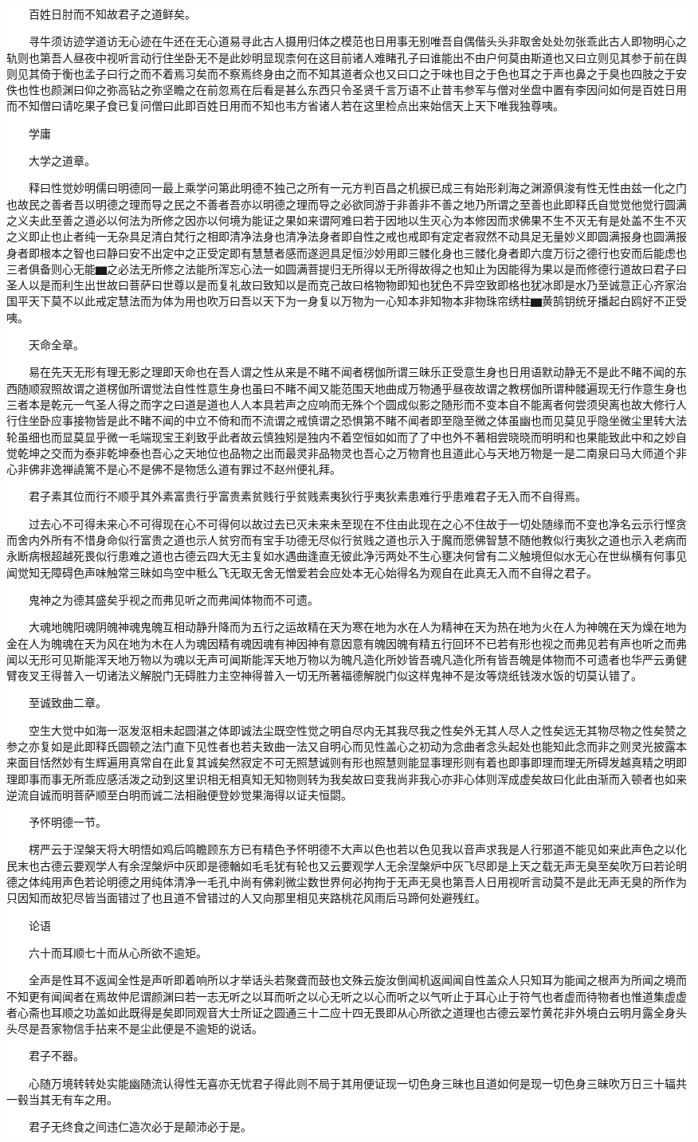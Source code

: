 　　百姓日肘而不知故君子之道鲜矣。

　　寻牛须访迹学道访无心迹在牛还在无心道易寻此古人摄用归体之模范也日用事无别唯吾自偶偕头头非取舍处处勿张乖此古人即物明心之轨则也第吾人昼夜中视听言动行住坐卧无不是此妙明显现柰何在这目前诸人难睹孔子曰谁能出不由户何莫由斯道也又曰立则见其参于前在舆则见其倚于衡也孟子曰行之而不着焉习矣而不察焉终身由之而不知其道者众也又曰口之于味也目之于色也耳之于声也鼻之于臭也四肢之于安佚也性也颜渊曰仰之弥高钻之弥坚瞻之在前忽焉在后看是甚么东西只令圣贤千言万语不止昔韦参军与僧对坐盘中置有李因问如何是百姓日用而不知僧曰请吃果子食已复问僧曰此即百姓日用而不知也韦方省诸人若在这里检点出来始信天上天下唯我独尊咦。

　　学庸

　　大学之道章。

　　释曰性觉妙明儒曰明德同一最上乘学问第此明德不独己之所有一元方判百昌之机捩已成三有始形刹海之渊源俱浚有性无性由兹一化之门也故民之善者吾以明德之理而导之民之不善者吾亦以明德之理而导之必欲同游于非善非不善之地乃所谓之至善也此即释氏自觉觉他觉行圆满之义夫此至善之道必以何法为所修之因亦以何境为能证之果如来谓阿难曰若于因地以生灭心为本修因而求佛果不生不灭无有是处盖不生不灭之义即止也止者纯一无杂具足清白梵行之相即清净法身也清净法身者即自性之戒也戒即有定定者寂然不动具足无量妙义即圆满报身也圆满报身者即根本之智也曰静曰安不出定中之正受定即有慧慧者感而遂迥具足恒沙妙用即三髅化身也三髅化身者即六度万衍之德行也安而后能虑也三者俱备则心无能▆之必法无所修之法能所浑忘心法一如圆满菩提归无所得以无所得故得之也知止为因能得为果以是而修德行道故曰君子曰圣人以是而利生出世故曰菩萨曰世尊以是而复礼故曰致知以是而克己故曰格物物即知也犹色不异空致即格也犹冰即是水乃至诚意正心齐家治国平天下莫不以此戒定慧法而为体为用也吹万曰吾以天下为一身复以万物为一心知本非知物本非物珠帘绣柱▆黄鹄钥统牙播起白鸥好不正受咦。

　　天命全章。

　　易在先天无形有理无影之理即天命也在吾人谓之性从来是不睹不闻者楞伽所谓三昧乐正受意生身也日用语默动静无不是此不睹不闻的东西随顺寂照故谓之道楞伽所谓觉法自性性意生身也虽曰不睹不闻又能范围天地曲成万物通乎昼夜故谓之教楞伽所谓种髅遍现无行作意生身也三者本是乾元一气圣人得之而字之曰道是道也人人本具若声之应响而无殊个个圆成似影之随形而不变本自不能离者何尝须臾离也故大修行人行住坐卧应事接物皆是此不睹不闻的中立不倚和而不流谓之戒慎谓之恐惧第不睹不闻者即至隐至微之体虽幽也而见莫见乎隐坐微尘里转大法轮虽细也而显莫显乎微一毛端现宝王刹致乎此者故云慎独矧是独内不着空恒如如而了了中也外不著相尝晓晓而明明和也果能致此中和之妙自觉乾坤之交而为泰非乾坤泰也吾心之天地位也品物之出而最灵非品物灵也吾心之万物育也且道此心与天地万物是一是二南泉曰马大师道个非心非佛非逸禅譊篱不是心不是佛不是物恁么道有罪过不赵州便礼拜。

　　君子素其位而行不顺乎其外素富贵行乎富贵素贫贱行乎贫贱素夷狄行乎夷狄素患难行乎患难君子无入而不自得焉。

　　过去心不可得未来心不可得现在心不可得何以故过去已灭未来未至现在不住由此现在之心不住故于一切处随缘而不变也净名云示行悭贪而舍内外所有不惜身命似行富贵之道也示人贫穷而有宝手功德无尽似行贫贱之道也示入于魔而愿佛智慧不随他教似行夷狄之道也示入老病而永断病根超越死畏似行患难之道也古德云四大无主复如水遇曲逢直无彼此净污两处不生心壅决何曾有二义触境但似水无心在世纵横有何事见闻觉知无障碍色声味触常三昧如鸟空中秪么飞无取无舍无憎爱若会应处本无心始得名为观自在此真无入而不自得之君子。

　　鬼神之为德其盛矣乎视之而弗见听之而弗闻体物而不可遗。

　　大魂地魄阳魂阴魄神魂鬼魄互相动静升降而为五行之运故精在天为寒在地为水在人为精神在天为热在地为火在人为神魄在天为燥在地为金在人为魄魂在天为风在地为木在人为魂因精有魂因魂有神因神有意因意有魄因魄有精五行回环不已若有形也视之而弗见若有声也听之而弗闻以无形可见斯能浑天地万物以为魂以无声可闻斯能浑天地万物以为魄凡造化所妙皆吾魂凡造化所有皆吾魄是体物而不可遗者也华严云勇健臂夜叉王得普入一切诸法义解脱门无碍胜力主空神得普入一切无所著福德解脱门似这样鬼神不是汝等烧纸钱泼水饭的切莫认错了。

　　至诚致曲二章。

　　空生大觉中如海一沤发沤相未起圆湛之体即诚法尘既空性觉之明自尽内无其我尽我之性矣外无其人尽人之性矣远无其物尽物之性矣赞之参之亦复如是此即释氏圆顿之法门直下见性者也若夫致曲一法又自明心而见性盖心之初动为念曲者念头起处也能知此念而非之则灵光披露本来面目恬然妙有生辉遍用真常自在此复其诚矣然寂定不可无照慧诚则有形也照慧则能显事理形则有着也即事即理而理无所碍发越真精之明即理即事而事无所乖应感活泼之动到这里识相无相真知无知物则转为我矣故曰变我尚非我心亦非心体则浑成虚矣故曰化此由渐而入顿者也如来逆流自诚而明菩萨顺至白明而诚二法相融便登妙觉果海得以证夫恒閟。

　　予怀明德一节。

　　楞严云于涅槃天将大明悟如鸡后鸣瞻顾东方已有精色予怀明德不大声以色也若以色见我以音声求我是人行邪道不能见如来此声色之以化民末也古德云要观学人有余涅槃炉中灰即是德輶如毛毛犹有轮也又云要观学人无余涅槃炉中灰飞尽即是上天之载无声无臭至矣吹万曰若论明德之体纯用声色若论明德之用纯体清净一毛孔中尚有佛刹微尘数世界何必拘拘于无声无臭也第吾人日用视听言动莫不是此无声无臭的所作为只因知而故犯尽皆当面错过了也且道不曾错过的人又向那里相见夹路桃花风雨后马蹄何处避残红。

　　论语

　　六十而耳顺七十而从心所欲不逾矩。

　　全声是性耳不返闻全性是声听即着响所以才举话头若聚聋而鼓也文殊云旋汝倒闻机返闻闻自性盖众人只知耳为能闻之根声为所闻之境而不知更有闻闻者在焉故仲尼谓颜渊曰若一志无听之以耳而听之以心无听之以心而听之以气听止于耳心止于符气也者虚而待物者也惟道集虚虚者心斋也耳顺之功盖如此既得是矣即同观音大士所证之圆通三十二应十四无畏即从心所欲之道理也古德云翠竹黄花非外境白云明月露全身头头尽是吾家物信手拈来不是尘此便是不逾矩的说话。

　　君子不器。

　　心随万境转转处实能幽随流认得性无喜亦无忧君子得此则不局于其用便证现一切色身三昧也且道如何是现一切色身三昧吹万日三十辐共一毂当其无有车之用。

　　君子无终食之间违仁造次必于是颠沛必于是。

